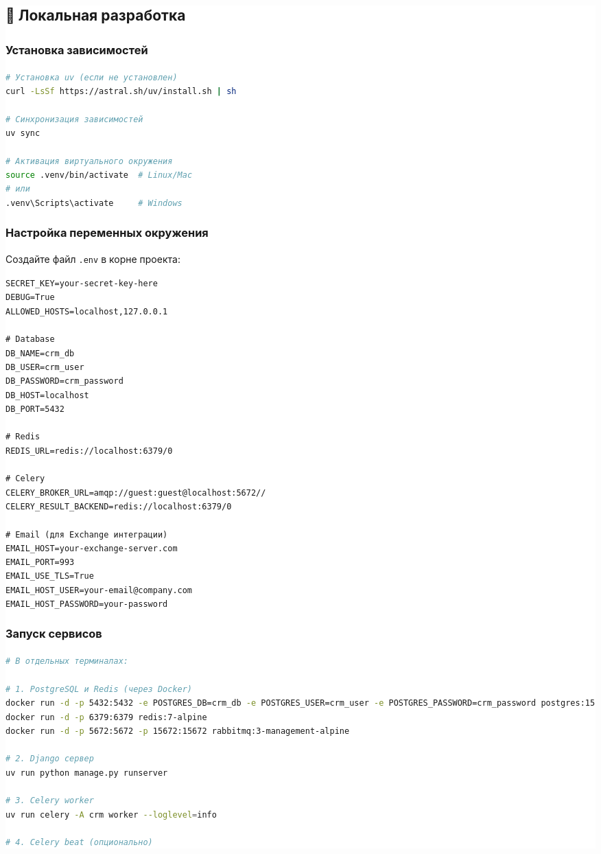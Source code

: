 ## 🔧 Локальная разработка

### Установка зависимостей
```bash
# Установка uv (если не установлен)
curl -LsSf https://astral.sh/uv/install.sh | sh

# Синхронизация зависимостей
uv sync

# Активация виртуального окружения
source .venv/bin/activate  # Linux/Mac
# или
.venv\Scripts\activate     # Windows
```

### Настройка переменных окружения
Создайте файл `.env` в корне проекта:
```env
SECRET_KEY=your-secret-key-here
DEBUG=True
ALLOWED_HOSTS=localhost,127.0.0.1

# Database
DB_NAME=crm_db
DB_USER=crm_user
DB_PASSWORD=crm_password
DB_HOST=localhost
DB_PORT=5432

# Redis
REDIS_URL=redis://localhost:6379/0

# Celery
CELERY_BROKER_URL=amqp://guest:guest@localhost:5672//
CELERY_RESULT_BACKEND=redis://localhost:6379/0

# Email (для Exchange интеграции)
EMAIL_HOST=your-exchange-server.com
EMAIL_PORT=993
EMAIL_USE_TLS=True
EMAIL_HOST_USER=your-email@company.com
EMAIL_HOST_PASSWORD=your-password
```

### Запуск сервисов
```bash
# В отдельных терминалах:

# 1. PostgreSQL и Redis (через Docker)
docker run -d -p 5432:5432 -e POSTGRES_DB=crm_db -e POSTGRES_USER=crm_user -e POSTGRES_PASSWORD=crm_password postgres:15
docker run -d -p 6379:6379 redis:7-alpine
docker run -d -p 5672:5672 -p 15672:15672 rabbitmq:3-management-alpine

# 2. Django сервер
uv run python manage.py runserver

# 3. Celery worker
uv run celery -A crm worker --loglevel=info

# 4. Celery beat (опционально)
```